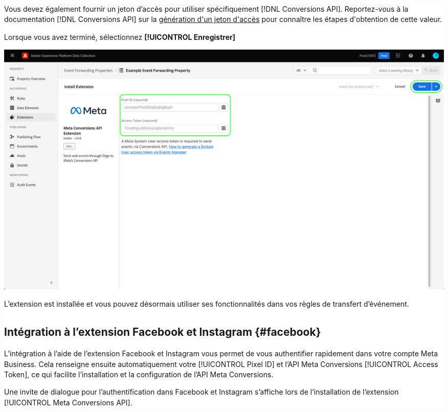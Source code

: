 Vous devez également fournir un jeton d’accès pour utiliser spécifiquement [!DNL Conversions API]. Reportez-vous à la documentation [!DNL Conversions API] sur la [génération d&#39;un jeton d&#39;accès](https://developers.facebook.com/docs/marketing-api/conversions-api/get-started#access-token) pour connaître les étapes d&#39;obtention de cette valeur.

Lorsque vous avez terminé, sélectionnez **[!UICONTROL Enregistrer]**

![ ID [!DNL Pixel] fourni en tant qu’élément de données dans la vue de configuration de l’extension.](../../../images/extensions/server/meta/configure.png)

L’extension est installée et vous pouvez désormais utiliser ses fonctionnalités dans vos règles de transfert d’événement.

## Intégration à l’extension Facebook et Instagram {#facebook}

L’intégration à l’aide de l’extension Facebook et Instagram vous permet de vous authentifier rapidement dans votre compte Meta Business. Cela renseigne ensuite automatiquement votre [!UICONTROL Pixel ID] et l’API Meta Conversions [!UICONTROL Access Token], ce qui facilite l’installation et la configuration de l’API Meta Conversions.

Une invite de dialogue pour l’authentification dans Facebook et Instagram s’affiche lors de l’installation de l’extension [!UICONTROL Meta Conversions API].
